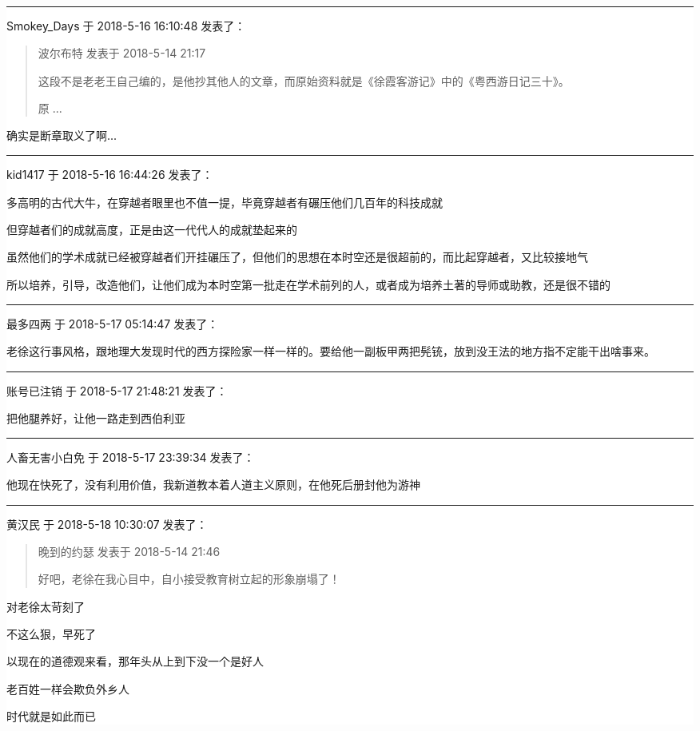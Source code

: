 ---------

Smokey_Days 于 2018-5-16 16:10:48 发表了：

> 波尔布特 发表于 2018-5-14 21:17
> 
> 这段不是老老王自己编的，是他抄其他人的文章，而原始资料就是《徐霞客游记》中的《粤西游日记三十》。
> 
> 原 ...



确实是断章取义了啊...

---------

kid1417 于 2018-5-16 16:44:26 发表了：

多高明的古代大牛，在穿越者眼里也不值一提，毕竟穿越者有碾压他们几百年的科技成就

但穿越者们的成就高度，正是由这一代代人的成就垫起来的

虽然他们的学术成就已经被穿越者们开挂碾压了，但他们的思想在本时空还是很超前的，而比起穿越者，又比较接地气

所以培养，引导，改造他们，让他们成为本时空第一批走在学术前列的人，或者成为培养土著的导师或助教，还是很不错的

---------

最多四两 于 2018-5-17 05:14:47 发表了：

老徐这行事风格，跟地理大发现时代的西方探险家一样一样的。要给他一副板甲两把髡铳，放到没王法的地方指不定能干出啥事来。

---------

账号已注销 于 2018-5-17 21:48:21 发表了：

把他腿养好，让他一路走到西伯利亚

---------

人畜无害小白免 于 2018-5-17 23:39:34 发表了：

他现在快死了，没有利用价值，我新道教本着人道主义原则，在他死后册封他为游神

---------

黄汉民 于 2018-5-18 10:30:07 发表了：

> 晚到的约瑟 发表于 2018-5-14 21:46
> 
> 好吧，老徐在我心目中，自小接受教育树立起的形象崩塌了！



对老徐太苛刻了

不这么狠，早死了

以现在的道德观来看，那年头从上到下没一个是好人

老百姓一样会欺负外乡人

时代就是如此而已
